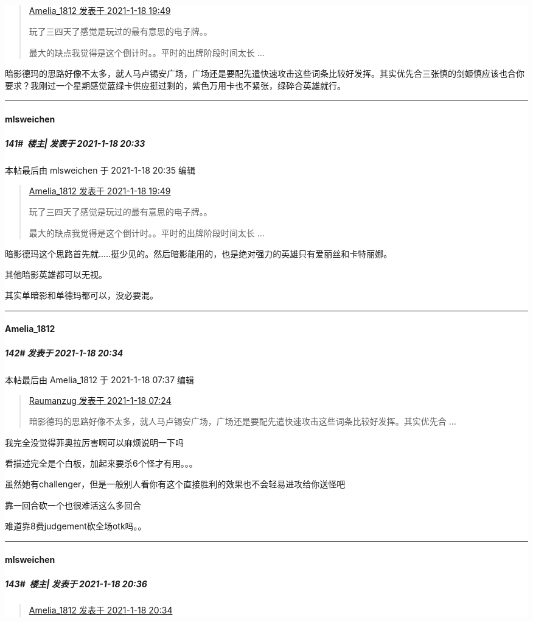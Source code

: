 
<blockquote><a href="httphttps://bbs.saraba1st.com/2b/forum.php?mod=redirect&amp;goto=findpost&amp;pid=50075335&amp;ptid=1981965" target="_blank">Amelia_1812 发表于 2021-1-18 19:49</a>

玩了三四天了感觉是玩过的最有意思的电子牌。。

最大的缺点我觉得是这个倒计时。。平时的出牌阶段时间太长 ...</blockquote>
暗影德玛的思路好像不太多，就人马卢锡安广场，广场还是要配先遣快速攻击这些词条比较好发挥。其实优先合三张慎的剑姬慎应该也合你要求？我刚过一个星期感觉蓝绿卡供应挺过剩的，紫色万用卡也不紧张，绿碎合英雄就行。


-----

####  mlsweichen  
##### 141#         楼主| 发表于 2021-1-18 20:33


 本帖最后由 mlsweichen 于 2021-1-18 20:35 编辑 
<blockquote><a href="httphttps://bbs.saraba1st.com/2b/forum.php?mod=redirect&amp;goto=findpost&amp;pid=50075335&amp;ptid=1981965" target="_blank">Amelia_1812 发表于 2021-1-18 19:49</a>

玩了三四天了感觉是玩过的最有意思的电子牌。。

最大的缺点我觉得是这个倒计时。。平时的出牌阶段时间太长 ...</blockquote>
暗影德玛这个思路首先就.....挺少见的。然后暗影能用的，也是绝对强力的英雄只有爱丽丝和卡特丽娜。

其他暗影英雄都可以无视。

其实单暗影和单德玛都可以，没必要混。


-----

####  Amelia_1812  
##### 142#       发表于 2021-1-18 20:34


 本帖最后由 Amelia_1812 于 2021-1-18 07:37 编辑 
<blockquote><a href="httphttps://bbs.saraba1st.com/2b/forum.php?mod=redirect&amp;goto=findpost&amp;pid=50075681&amp;ptid=1981965" target="_blank">Raumanzug 发表于 2021-1-18 07:24</a>

暗影德玛的思路好像不太多，就人马卢锡安广场，广场还是要配先遣快速攻击这些词条比较好发挥。其实优先合 ...</blockquote>
我完全没觉得菲奥拉厉害啊可以麻烦说明一下吗

看描述完全是个白板，加起来要杀6个怪才有用。。。

虽然她有challenger，但是一般别人看你有这个直接胜利的效果也不会轻易进攻给你送怪吧

靠一回合砍一个也很难活这么多回合

难道靠8费judgement砍全场otk吗。。


-----

####  mlsweichen  
##### 143#         楼主| 发表于 2021-1-18 20:36


<blockquote><a href="httphttps://bbs.saraba1st.com/2b/forum.php?mod=redirect&amp;goto=findpost&amp;pid=50075778&amp;ptid=1981965" target="_blank">Amelia_1812 发表于 2021-1-18 20:34</a>
